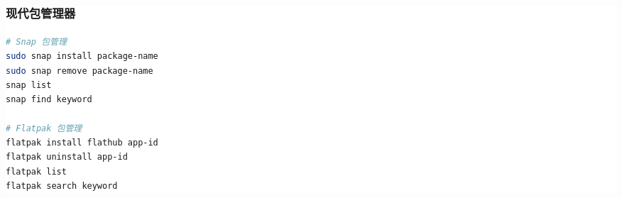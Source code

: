 ### 现代包管理器

```bash
# Snap 包管理
sudo snap install package-name
sudo snap remove package-name
snap list
snap find keyword

# Flatpak 包管理
flatpak install flathub app-id
flatpak uninstall app-id
flatpak list
flatpak search keyword
```

<style>
.command-list {
  display: grid;
  grid-template-columns: repeat(auto-fit, minmax(300px, 1fr));
  gap: 16px;
  margin: 24px 0;
}

.command-item {
  padding: 20px;
  border: 1px solid var(--vp-c-border);
  border-radius: 8px;
  background: var(--vp-c-bg-soft);
}

.command-item h3 {
  margin: 0 0 8px 0;
}

.command-item h3 a {
  color: var(--vp-c-brand);
  text-decoration: none;
  font-family: var(--vp-font-family-mono);
}

.command-item h3 a:hover {
  text-decoration: underline;
}

.command-item p {
  margin: 0;
  color: var(--vp-c-text-2);
  font-size: 14px;
  line-height: 1.5;
}
</style>
